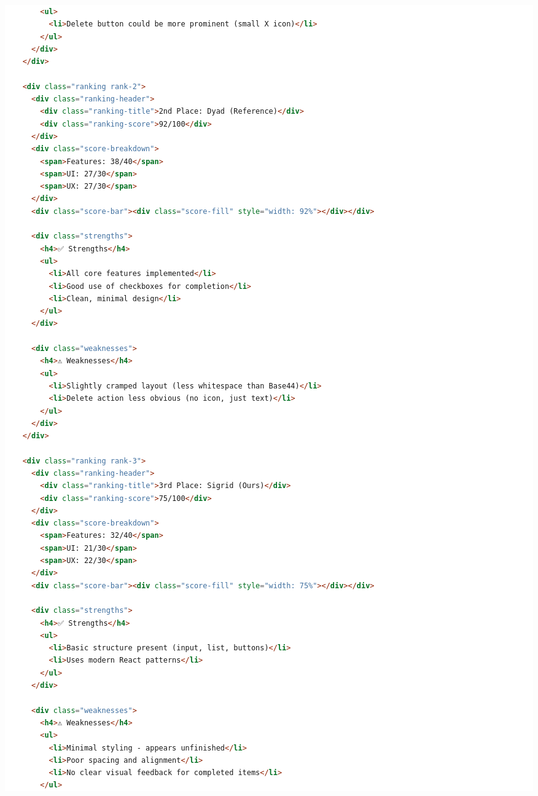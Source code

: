 ```html
        <ul>
          <li>Delete button could be more prominent (small X icon)</li>
        </ul>
      </div>
    </div>

    <div class="ranking rank-2">
      <div class="ranking-header">
        <div class="ranking-title">2nd Place: Dyad (Reference)</div>
        <div class="ranking-score">92/100</div>
      </div>
      <div class="score-breakdown">
        <span>Features: 38/40</span>
        <span>UI: 27/30</span>
        <span>UX: 27/30</span>
      </div>
      <div class="score-bar"><div class="score-fill" style="width: 92%"></div></div>

      <div class="strengths">
        <h4>✅ Strengths</h4>
        <ul>
          <li>All core features implemented</li>
          <li>Good use of checkboxes for completion</li>
          <li>Clean, minimal design</li>
        </ul>
      </div>

      <div class="weaknesses">
        <h4>⚠️ Weaknesses</h4>
        <ul>
          <li>Slightly cramped layout (less whitespace than Base44)</li>
          <li>Delete action less obvious (no icon, just text)</li>
        </ul>
      </div>
    </div>

    <div class="ranking rank-3">
      <div class="ranking-header">
        <div class="ranking-title">3rd Place: Sigrid (Ours)</div>
        <div class="ranking-score">75/100</div>
      </div>
      <div class="score-breakdown">
        <span>Features: 32/40</span>
        <span>UI: 21/30</span>
        <span>UX: 22/30</span>
      </div>
      <div class="score-bar"><div class="score-fill" style="width: 75%"></div></div>

      <div class="strengths">
        <h4>✅ Strengths</h4>
        <ul>
          <li>Basic structure present (input, list, buttons)</li>
          <li>Uses modern React patterns</li>
        </ul>
      </div>

      <div class="weaknesses">
        <h4>⚠️ Weaknesses</h4>
        <ul>
          <li>Minimal styling - appears unfinished</li>
          <li>Poor spacing and alignment</li>
          <li>No clear visual feedback for completed items</li>
        </ul>
```